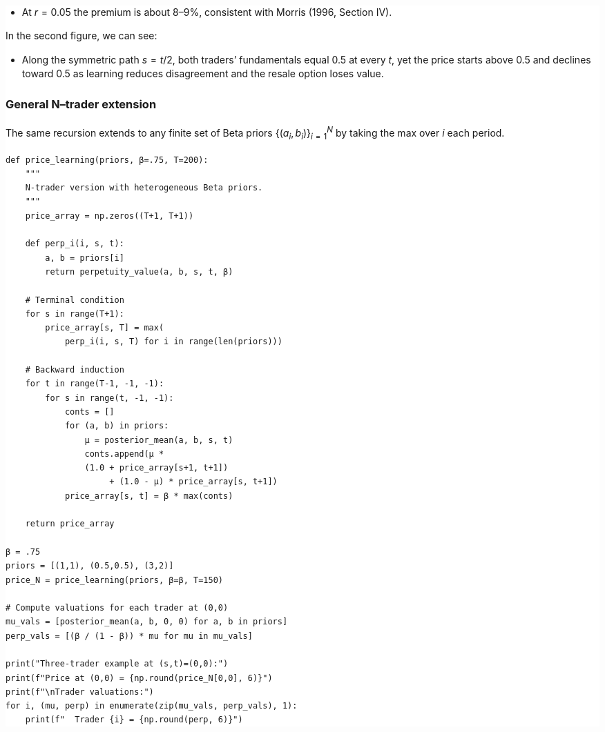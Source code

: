 - At $r = 0.05$ the premium is about $8–9\%$, consistent with Morris (1996, Section IV).

In the second figure, we can see:

- Along the symmetric path $s = t/2$, both traders’ fundamentals equal $0.5$ at every $t$, yet the price starts above $0.5$ and declines toward $0.5$ as learning reduces disagreement and the resale option loses value. 


### General N–trader extension

The same recursion extends to any finite set of Beta priors $\{(a_i,b_i)\}_{i=1}^N$ by taking the max over $i$ each period.

```{code-cell} ipython3
def price_learning(priors, β=.75, T=200):
    """
    N-trader version with heterogeneous Beta priors.
    """
    price_array = np.zeros((T+1, T+1))

    def perp_i(i, s, t):
        a, b = priors[i]
        return perpetuity_value(a, b, s, t, β)

    # Terminal condition
    for s in range(T+1):
        price_array[s, T] = max(
            perp_i(i, s, T) for i in range(len(priors)))

    # Backward induction
    for t in range(T-1, -1, -1):
        for s in range(t, -1, -1):
            conts = []
            for (a, b) in priors:
                μ = posterior_mean(a, b, s, t)
                conts.append(μ * 
                (1.0 + price_array[s+1, t+1]) 
                     + (1.0 - μ) * price_array[s, t+1])
            price_array[s, t] = β * max(conts)

    return price_array

β = .75
priors = [(1,1), (0.5,0.5), (3,2)]
price_N = price_learning(priors, β=β, T=150)

# Compute valuations for each trader at (0,0)
mu_vals = [posterior_mean(a, b, 0, 0) for a, b in priors]
perp_vals = [(β / (1 - β)) * mu for mu in mu_vals]

print("Three-trader example at (s,t)=(0,0):")
print(f"Price at (0,0) = {np.round(price_N[0,0], 6)}")
print(f"\nTrader valuations:")
for i, (mu, perp) in enumerate(zip(mu_vals, perp_vals), 1):
    print(f"  Trader {i} = {np.round(perp, 6)}")
```


[^f1]: By assuming that both types of agents always have "deep enough pockets" to purchase all of the asset, the model takes wealth dynamics off the table. The Harrison-Kreps model generates high trading volume when the state changes either from 0 to 1 or from 1 to 0.